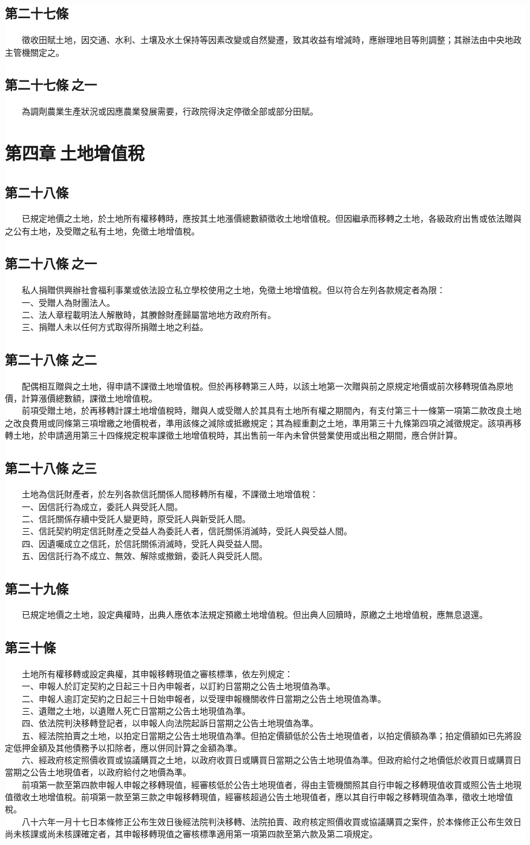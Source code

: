 
第二十七條 
-----------
　　徵收田賦土地，因交通、水利、土壤及水土保持等因素改變或自然變遷，致其收益有增減時，應辦理地目等則調整；其辦法由中央地政主管機關定之。  


第二十七條 之一 
----------------
　　為調劑農業生產狀況或因應農業發展需要，行政院得決定停徵全部或部分田賦。  


第四章  土地增值稅
==================
第二十八條 
-----------
　　已規定地價之土地，於土地所有權移轉時，應按其土地漲價總數額徵收土地增值稅。但因繼承而移轉之土地，各級政府出售或依法贈與之公有土地，及受贈之私有土地，免徵土地增值稅。  


第二十八條 之一 
----------------
　　私人捐贈供興辦社會福利事業或依法設立私立學校使用之土地，免徵土地增值稅。但以符合左列各款規定者為限：  
　　一、受贈人為財團法人。  
　　二、法人章程載明法人解散時，其賸餘財產歸屬當地地方政府所有。  
　　三、捐贈人未以任何方式取得所捐贈土地之利益。  


第二十八條 之二 
----------------
　　配偶相互贈與之土地，得申請不課徵土地增值稅。但於再移轉第三人時，以該土地第一次贈與前之原規定地價或前次移轉現值為原地價，計算漲價總數額，課徵土地增值稅。  
　　前項受贈土地，於再移轉計課土地增值稅時，贈與人或受贈人於其具有土地所有權之期間內，有支付第三十一條第一項第二款改良土地之改良費用或同條第三項增繳之地價稅者，準用該條之減除或抵繳規定；其為經重劃之土地，準用第三十九條第四項之減徵規定。該項再移轉土地，於申請適用第三十四條規定稅率課徵土地增值稅時，其出售前一年內未曾供營業使用或出租之期間，應合併計算。  


第二十八條 之三 
----------------
　　土地為信託財產者，於左列各款信託關係人間移轉所有權，不課徵土地增值稅：  
　　一、因信託行為成立，委託人與受託人間。  
　　二、信託關係存續中受託人變更時，原受託人與新受託人間。  
　　三、信託契約明定信託財產之受益人為委託人者，信託關係消滅時，受託人與受益人間。  
　　四、因遺囑成立之信託，於信託關係消滅時，受託人與受益人間。  
　　五、因信託行為不成立、無效、解除或撤銷，委託人與受託人間。  


第二十九條 
-----------
　　已規定地價之土地，設定典權時，出典人應依本法規定預繳土地增值稅。但出典人回贖時，原繳之土地增值稅，應無息退還。  


第三十條 
---------
　　土地所有權移轉或設定典權，其申報移轉現值之審核標準，依左列規定：  
　　一、申報人於訂定契約之日起三十日內申報者，以訂約日當期之公告土地現值為準。  
　　二、申報人逾訂定契約之日起三十日始申報者，以受理申報機關收件日當期之公告土地現值為準。  
　　三、遺贈之土地，以遺贈人死亡日當期之公告土地現值為準。  
　　四、依法院判決移轉登記者，以申報人向法院起訴日當期之公告土地現值為準。  
　　五、經法院拍賣之土地，以拍定日當期之公告土地現值為準。但拍定價額低於公告土地現值者，以拍定價額為準；拍定價額如已先將設定低押金額及其他債務予以扣除者，應以併同計算之金額為準。  
　　六、經政府核定照價收買或協議購買之土地，以政府收買日或購買日當期之公告土地現值為準。但政府給付之地價低於收買日或購買日當期之公告土地現值者，以政府給付之地價為準。  
　　前項第一款至第四款申報人申報之移轉現值，經審核低於公告土地現值者，得由主管機關照其自行申報之移轉現值收買或照公告土地現值徵收土地增值稅。前項第一款至第三款之申報移轉現值，經審核超過公告土地現值者，應以其自行申報之移轉現值為準，徵收土地增值稅。  
　　八十六年一月十七日本條修正公布生效日後經法院判決移轉、法院拍賣、政府核定照價收買或協議購買之案件，於本條修正公布生效日尚未核課或尚未核課確定者，其申報移轉現值之審核標準適用第一項第四款至第六款及第二項規定。  
